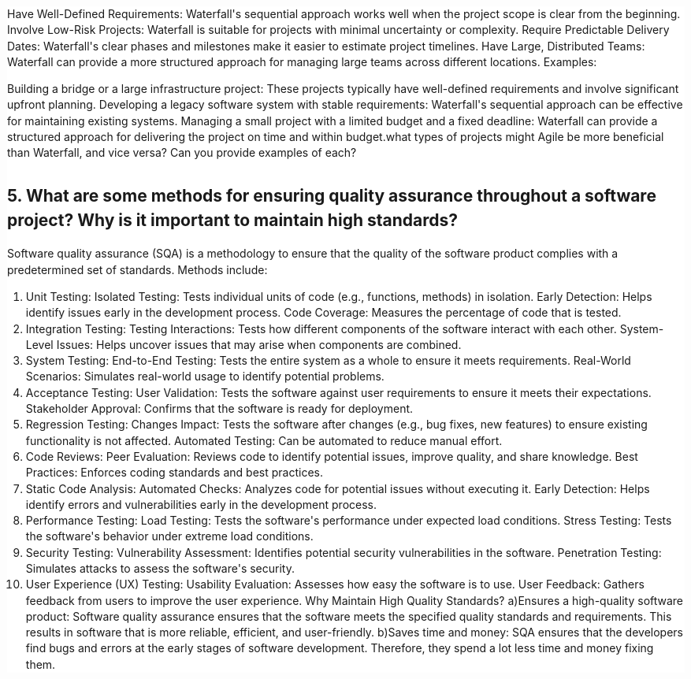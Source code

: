 Have Well-Defined Requirements: Waterfall's sequential approach works well when the project scope is clear from the beginning.
Involve Low-Risk Projects: Waterfall is suitable for projects with minimal uncertainty or complexity.
Require Predictable Delivery Dates: Waterfall's clear phases and milestones make it easier to estimate project timelines.
Have Large, Distributed Teams: Waterfall can provide a more structured approach for managing large teams across different locations.
Examples:

Building a bridge or a large infrastructure project: These projects typically have well-defined requirements and involve significant upfront planning.
Developing a legacy software system with stable requirements: Waterfall's sequential approach can be effective for maintaining existing systems.
Managing a small project with a limited budget and a fixed deadline: Waterfall can provide a structured approach for delivering the project on time and within budget.what types of projects might Agile be more beneficial than Waterfall, and vice versa? Can you provide examples of each?

## 5. What are some methods for ensuring quality assurance throughout a software project? Why is it important to maintain high standards?
Software quality assurance (SQA) is a methodology to ensure that the quality of the software product complies with a predetermined set of standards.
Methods include: 
1. Unit Testing:
Isolated Testing: Tests individual units of code (e.g., functions, methods) in isolation.
Early Detection: Helps identify issues early in the development process.
Code Coverage: Measures the percentage of code that is tested.
2. Integration Testing:
Testing Interactions: Tests how different components of the software interact with each other.
System-Level Issues: Helps uncover issues that may arise when components are combined.
3. System Testing:
End-to-End Testing: Tests the entire system as a whole to ensure it meets requirements.
Real-World Scenarios: Simulates real-world usage to identify potential problems.
4. Acceptance Testing:
User Validation: Tests the software against user requirements to ensure it meets their expectations.
Stakeholder Approval: Confirms that the software is ready for deployment.
5. Regression Testing:
Changes Impact: Tests the software after changes (e.g., bug fixes, new features) to ensure existing functionality is not affected.
Automated Testing: Can be automated to reduce manual effort.
6. Code Reviews:
Peer Evaluation: Reviews code to identify potential issues, improve quality, and share knowledge.
Best Practices: Enforces coding standards and best practices.
7. Static Code Analysis:
Automated Checks: Analyzes code for potential issues without executing it.
Early Detection: Helps identify errors and vulnerabilities early in the development process.
8. Performance Testing:
Load Testing: Tests the software's performance under expected load conditions.
Stress Testing: Tests the software's behavior under extreme load conditions.
9. Security Testing:
Vulnerability Assessment: Identifies potential security vulnerabilities in the software.
Penetration Testing: Simulates attacks to assess the software's security.
10. User Experience (UX) Testing:
Usability Evaluation: Assesses how easy the software is to use.
User Feedback: Gathers feedback from users to improve the user experience.
Why Maintain High Quality Standards?
a)Ensures a high-quality software product: Software quality assurance ensures that the software meets the specified quality standards and requirements. This results in software that is more reliable, efficient, and user-friendly.
b)Saves time and money: SQA ensures that the developers find bugs and errors at the early stages of software development. Therefore, they spend a lot less time and money fixing them. 